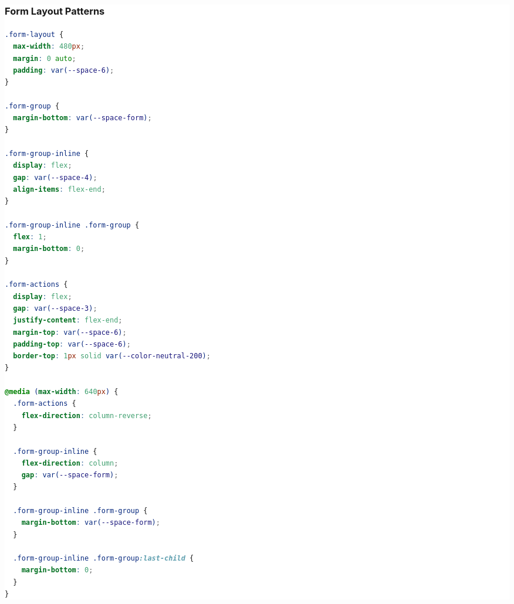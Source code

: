 ### Form Layout Patterns
```css
.form-layout {
  max-width: 480px;
  margin: 0 auto;
  padding: var(--space-6);
}

.form-group {
  margin-bottom: var(--space-form);
}

.form-group-inline {
  display: flex;
  gap: var(--space-4);
  align-items: flex-end;
}

.form-group-inline .form-group {
  flex: 1;
  margin-bottom: 0;
}

.form-actions {
  display: flex;
  gap: var(--space-3);
  justify-content: flex-end;
  margin-top: var(--space-6);
  padding-top: var(--space-6);
  border-top: 1px solid var(--color-neutral-200);
}

@media (max-width: 640px) {
  .form-actions {
    flex-direction: column-reverse;
  }
  
  .form-group-inline {
    flex-direction: column;
    gap: var(--space-form);
  }
  
  .form-group-inline .form-group {
    margin-bottom: var(--space-form);
  }
  
  .form-group-inline .form-group:last-child {
    margin-bottom: 0;
  }
}
```
